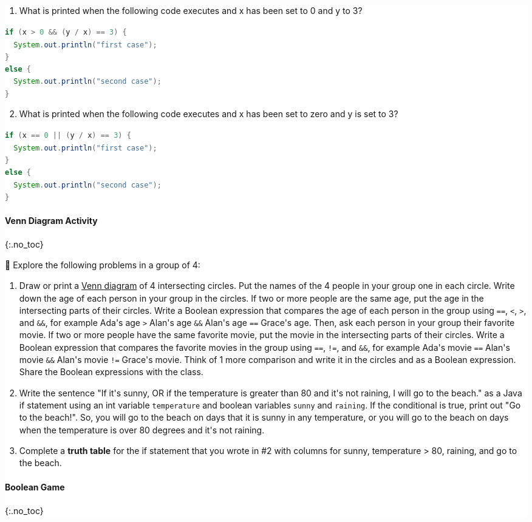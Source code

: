 <div class="task" markdown="block">

1. What is printed when the following code executes and x has been set to 0 and y to 3?
```java
if (x > 0 && (y / x) == 3) {
  System.out.println("first case");
}
else {
  System.out.println("second case");
}
```
2. What is printed when the following code executes and x has been set to zero and y is set to 3?
```java
if (x == 0 || (y / x) == 3) {
  System.out.println("first case");
}
else {
  System.out.println("second case");
}
```

</div>
  
#### Venn Diagram Activity
{:.no_toc}

📝 Explore the following problems in a group of 4:

1. Draw or print a [Venn diagram](https://docs.google.com/document/d/1lpjk0LS_KdAddRurMayJZmaFzeyEg4FyhviZcSTXvtU/edit?usp=sharing) of 4 intersecting circles. Put the names of the 4 people in your group one in each circle. Write down the age of each person in your group in the circles. If two or more people are the same age, put the age in the intersecting parts of their circles. Write a Boolean expression that compares the age of each person in the group using ``==``, ``<``, ``>``, and ``&&``, for example Ada's age ``>`` Alan's age ``&&`` Alan's age ``==`` Grace's age. Then, ask each person in your group their favorite movie. If two or more people have the same favorite movie, put the movie in the intersecting parts of their circles. Write a Boolean expression that compares the favorite movies in the group using ``==``, ``!=``, and ``&&``, for example Ada's movie ``==`` Alan's movie ``&&`` Alan's movie ``!=`` Grace's movie. Think of 1 more comparison and write it in the circles and as a Boolean expression. Share the Boolean expressions with the class.
   
3. Write the sentence "If it's sunny, OR if the temperature is greater than 80 and it's not raining, I will go to the beach." as a Java if statement using an int variable ``temperature`` and boolean variables ``sunny`` and ``raining``.  If the conditional is true, print out "Go to the beach!". So, you will go to the beach on days that it is sunny in any temperature, or you will go to the beach on days when the temperature is over 80 degrees and it's not raining.

4. Complete a **truth table** for the if statement that you wrote in #2 with columns for sunny, temperature > 80, raining, and go to the beach.


   
#### Boolean Game
{:.no_toc}

<div class="task" markdown="block">

